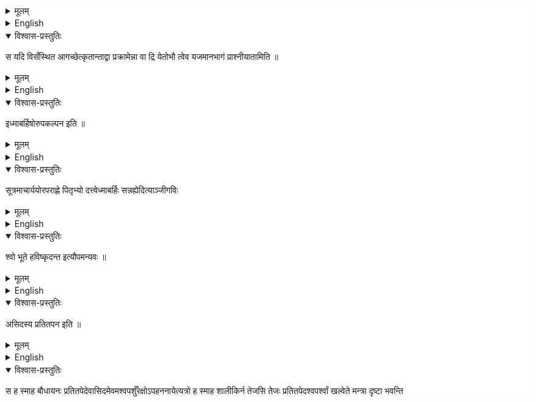 <details><summary>मूलम्</summary></details>

<details><summary>English</summary></details>



<details open><summary>विश्वास-प्रस्तुतिः</summary>

स यदि विसँस्थित आगच्छेत्कृतान्ताद्वा प्रक्रामेन्ना वा द्रि येतोभौ त्वेव यजमानभागं प्राश्नीयातामिति ॥
</details>

<details><summary>मूलम्</summary></details>

<details><summary>English</summary></details>



<details open><summary>विश्वास-प्रस्तुतिः</summary>

इध्माबर्हिषोरुपकल्पन इति ॥
</details>

<details><summary>मूलम्</summary></details>

<details><summary>English</summary></details>



<details open><summary>विश्वास-प्रस्तुतिः</summary>

सूत्रमाचार्ययोरपराह्णे पितृभ्यो दत्त्वेध्माबर्हिः सन्नह्येदित्याञ्जीगविः
</details>

<details><summary>मूलम्</summary></details>

<details><summary>English</summary></details>



<details open><summary>विश्वास-प्रस्तुतिः</summary>

श्वो भूते हविष्कृदन्त इत्यौपमन्यवः ॥
</details>

<details><summary>मूलम्</summary></details>

<details><summary>English</summary></details>



<details open><summary>विश्वास-प्रस्तुतिः</summary>

असिदस्य प्रतितपन इति ॥
</details>

<details><summary>मूलम्</summary></details>

<details><summary>English</summary></details>



<details open><summary>विश्वास-प्रस्तुतिः</summary>

स ह स्माह बौधायनः प्रतितपेदेवासिदमेवमश्वपर्शुँरक्षोऽपहननायेत्यत्रो ह स्माह शालीकिर्न तेजसि तेजः प्रतितपेदश्वपर्श्वां खल्वेते मन्त्रा दृष्टा भवन्ति
</details>

